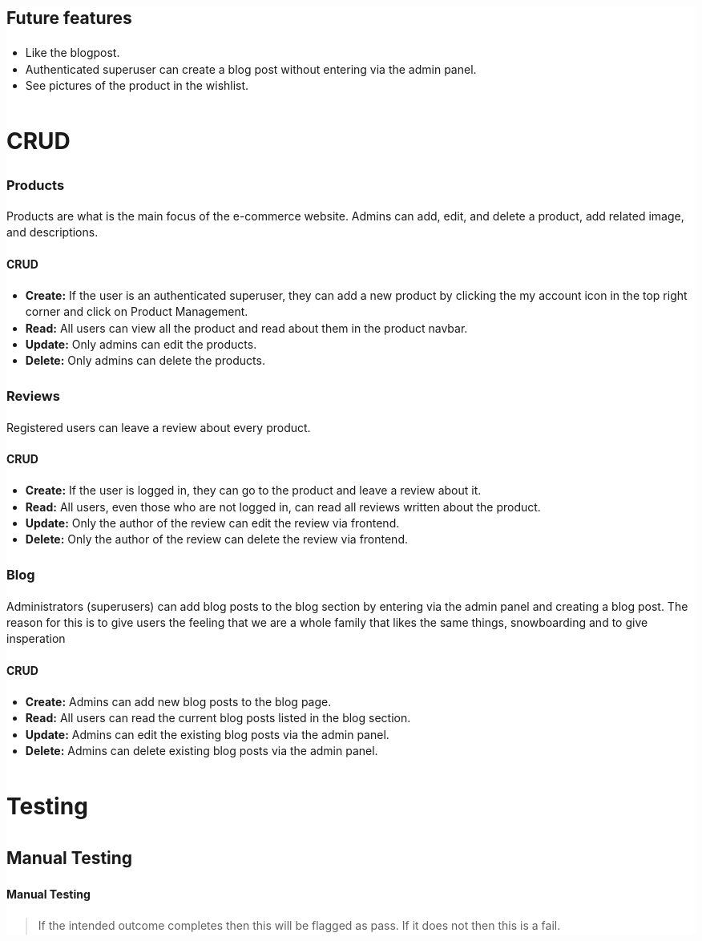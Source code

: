 
## Future features

- Like the blogpost.
- Authenticated superuser can create a blog post without entering via the admin panel.
- See pictures of the product in the wishlist.

# CRUD

### Products
Products are what is the main focus of the e-commerce website. Admins can add, edit, and delete a product, add related image, and descriptions.

#### CRUD
- **Create:** If the user is an authenticated superuser, they can add a new product by clicking the my account icon in the top right corner and click on Product Management.
- **Read:** All users can view all the product and read about them in the product navbar.
- **Update:** Only admins can edit the products.
- **Delete:** Only admins can delete the products.

### Reviews
Registered users can leave a review about every product. 

#### CRUD
- **Create:** If the user is logged in, they can go to the product and leave a review about it.
- **Read:** All users, even those who are not logged in, can read all reviews written about the product.
- **Update:** Only the author of the review can edit the review via frontend.
- **Delete:** Only the author of the review can delete the review via frontend.

### Blog
Administrators (superusers) can add blog posts to the blog section by entering via the admin panel and creating a blog post. The reason for this is to give users the feeling that we are a whole family that likes the same things, snowboarding and to give insperation

#### CRUD
- **Create:** Admins can add new blog posts to the blog page.
- **Read:** All users can read the current blog posts listed in the blog section.
- **Update:** Admins can edit the existing blog posts via the admin panel.
- **Delete:** Admins can delete existing blog posts via the admin panel.

# Testing
## Manual Testing

#### Manual Testing

> If the intended outcome completes then this will be flagged as pass. If it does not then this is a fail.
